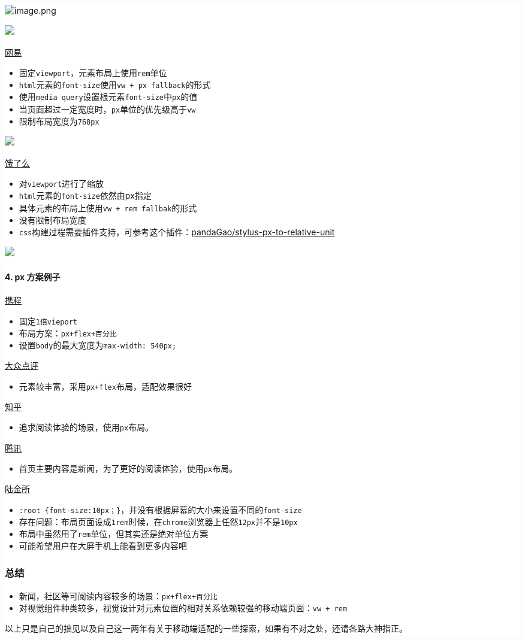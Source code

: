 ![image.png](https://upload-images.jianshu.io/upload_images/6492270-53e4bd24736d7585.png?imageMogr2/auto-orient/strip%7CimageView2/2/w/1240)

![](https://upload-images.jianshu.io/upload_images/6492270-c8378fb26228ee4e.png?imageMogr2/auto-orient/strip%7CimageView2/2/w/1240)

[网易](https://3g.163.com/touch/)
- 固定`viewport`，元素布局上使用`rem`单位
- `html`元素的`font-size`使用`vw + px fallback`的形式
- 使用`media query`设置根元素`font-size`中`px`的值
- 当页面超过一定宽度时，`px`单位的优先级高于`vw`
- 限制布局宽度为`768px`

![](https://upload-images.jianshu.io/upload_images/6492270-e042bafb2f220749.png?imageMogr2/auto-orient/strip%7CimageView2/2/w/1240)

[饿了么](https://h5.ele.me/msite/)
- 对`viewport`进行了缩放
- `html`元素的`font-size`依然由px指定
- 具体元素的布局上使用`vw + rem fallbak`的形式
- 没有限制布局宽度
- `css`构建过程需要插件支持，可参考这个插件：[pandaGao/stylus-px-to-relative-unit](https://github.com/pandaGao/stylus-px-to-relative-unit)

![](https://upload-images.jianshu.io/upload_images/6492270-98b5042dada550a3.png?imageMogr2/auto-orient/strip%7CimageView2/2/w/1240)

#### 4. px 方案例子

[携程](https://m.ctrip.com/html5/)

- 固定`1倍vieport`
- 布局方案：`px+flex+百分比`
- 设置`body`的最大宽度为`max-width: 540px;`

[大众点评](https://m.dianping.com/)

- 元素较丰富，采用`px+flex`布局，适配效果很好

[知乎](https://www.zhihu.com/)

- 追求阅读体验的场景，使用`px`布局。

[腾讯](https://xw.qq.com/)

- 首页主要内容是新闻，为了更好的阅读体验，使用`px`布局。

[陆金所](https://m.lu.com/)
- `:root {font-size:10px；}`，并没有根据屏幕的大小来设置不同的`font-size`
- 存在问题：布局页面设成`1rem`时候，在`chrome`浏览器上任然`12px`并不是`10px`
- 布局中虽然用了`rem`单位，但其实还是绝对单位方案
- 可能希望用户在大屏手机上能看到更多内容吧


### 总结
- 新闻，社区等可阅读内容较多的场景：`px+flex+百分比`
- 对视觉组件种类较多，视觉设计对元素位置的相对关系依赖较强的移动端页面：`vw + rem`

以上只是自己的拙见以及自己这一两年有关于移动端适配的一些探索，如果有不对之处，还请各路大神指正。